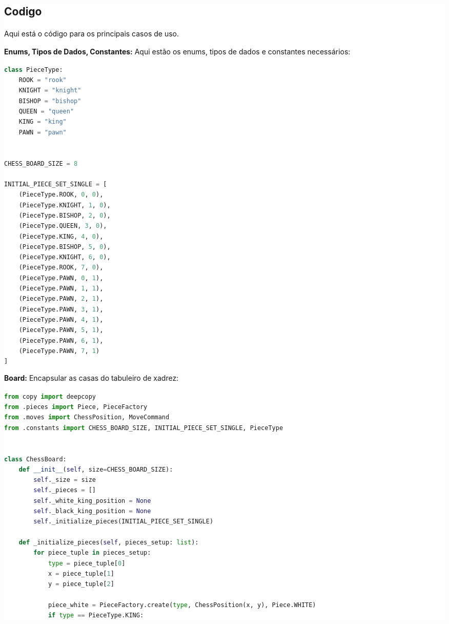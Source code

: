 ## Codigo

Aqui está o código para os principais casos de uso.

**Enums, Tipos de Dados, Constantes:** Aqui estão os enums, tipos de dados e constantes necessários:

```python
class PieceType:
    ROOK = "rook"
    KNIGHT = "knight"
    BISHOP = "bishop"
    QUEEN = "queen"
    KING = "king"
    PAWN = "pawn"


CHESS_BOARD_SIZE = 8

INITIAL_PIECE_SET_SINGLE = [
    (PieceType.ROOK, 0, 0),
    (PieceType.KNIGHT, 1, 0),
    (PieceType.BISHOP, 2, 0),
    (PieceType.QUEEN, 3, 0),
    (PieceType.KING, 4, 0),
    (PieceType.BISHOP, 5, 0),
    (PieceType.KNIGHT, 6, 0),
    (PieceType.ROOK, 7, 0),
    (PieceType.PAWN, 0, 1),
    (PieceType.PAWN, 1, 1),
    (PieceType.PAWN, 2, 1),
    (PieceType.PAWN, 3, 1),
    (PieceType.PAWN, 4, 1),
    (PieceType.PAWN, 5, 1),
    (PieceType.PAWN, 6, 1),
    (PieceType.PAWN, 7, 1)
]

```

**Board:** Encapsular as casas do tabuleiro de xadrez:

```python
from copy import deepcopy
from .pieces import Piece, PieceFactory
from .moves import ChessPosition, MoveCommand
from .constants import CHESS_BOARD_SIZE, INITIAL_PIECE_SET_SINGLE, PieceType


class ChessBoard:
    def __init__(self, size=CHESS_BOARD_SIZE):
        self._size = size
        self._pieces = []
        self._white_king_position = None
        self._black_king_position = None
        self._initialize_pieces(INITIAL_PIECE_SET_SINGLE)

    def _initialize_pieces(self, pieces_setup: list):
        for piece_tuple in pieces_setup:
            type = piece_tuple[0]
            x = piece_tuple[1]
            y = piece_tuple[2]

            piece_white = PieceFactory.create(type, ChessPosition(x, y), Piece.WHITE)
            if type == PieceType.KING:
```